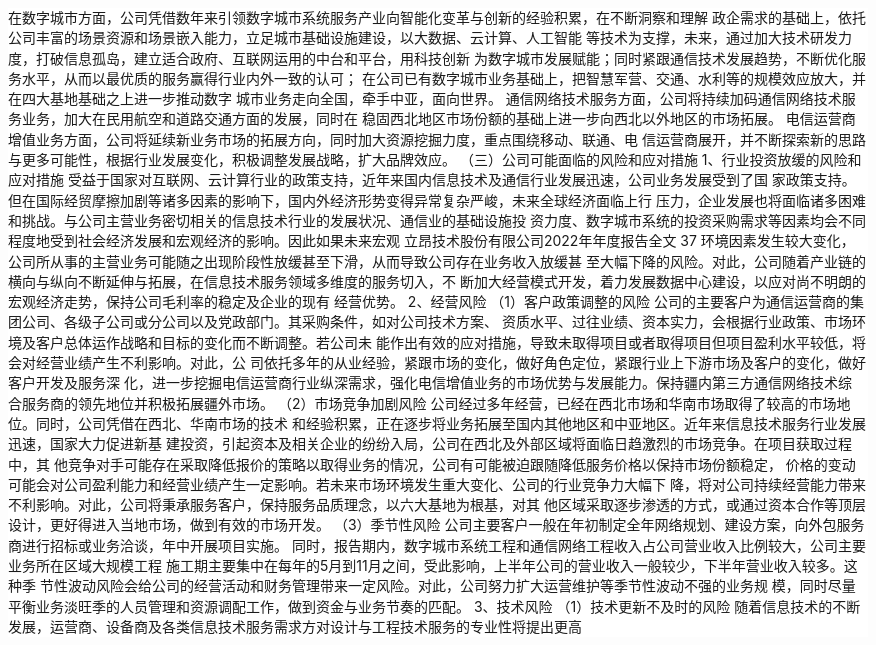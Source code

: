 在数字城市方面，公司凭借数年来引领数字城市系统服务产业向智能化变革与创新的经验积累，在不断洞察和理解
政企需求的基础上，依托公司丰富的场景资源和场景嵌入能力，立足城市基础设施建设，以大数据、云计算、人工智能
等技术为支撑，未来，通过加大技术研发力度，打破信息孤岛，建立适合政府、互联网运用的中台和平台，用科技创新
为数字城市发展赋能；同时紧跟通信技术发展趋势，不断优化服务水平，从而以最优质的服务赢得行业内外一致的认可；
在公司已有数字城市业务基础上，把智慧军营、交通、水利等的规模效应放大，并在四大基地基础之上进一步推动数字
城市业务走向全国，牵手中亚，面向世界。
通信网络技术服务方面，公司将持续加码通信网络技术服务业务，加大在民用航空和道路交通方面的发展，同时在
稳固西北地区市场份额的基础上进一步向西北以外地区的市场拓展。
电信运营商增值业务方面，公司将延续新业务市场的拓展方向，同时加大资源挖掘力度，重点围绕移动、联通、电
信运营商展开，并不断探索新的思路与更多可能性，根据行业发展变化，积极调整发展战略，扩大品牌效应。
（三）公司可能面临的风险和应对措施
1、行业投资放缓的风险和应对措施
受益于国家对互联网、云计算行业的政策支持，近年来国内信息技术及通信行业发展迅速，公司业务发展受到了国
家政策支持。但在国际经贸摩擦加剧等诸多因素的影响下，国内外经济形势变得异常复杂严峻，未来全球经济面临上行
压力，企业发展也将面临诸多困难和挑战。与公司主营业务密切相关的信息技术行业的发展状况、通信业的基础设施投
资力度、数字城市系统的投资采购需求等因素均会不同程度地受到社会经济发展和宏观经济的影响。因此如果未来宏观
立昂技术股份有限公司2022年年度报告全文
37
环境因素发生较大变化，公司所从事的主营业务可能随之出现阶段性放缓甚至下滑，从而导致公司存在业务收入放缓甚
至大幅下降的风险。对此，公司随着产业链的横向与纵向不断延伸与拓展，在信息技术服务领域多维度的服务切入，不
断加大经营模式开发，着力发展数据中心建设，以应对尚不明朗的宏观经济走势，保持公司毛利率的稳定及企业的现有
经营优势。
2、经营风险
（1）客户政策调整的风险
公司的主要客户为通信运营商的集团公司、各级子公司或分公司以及党政部门。其采购条件，如对公司技术方案、
资质水平、过往业绩、资本实力，会根据行业政策、市场环境及客户总体运作战略和目标的变化而不断调整。若公司未
能作出有效的应对措施，导致未取得项目或者取得项目但项目盈利水平较低，将会对经营业绩产生不利影响。对此，公
司依托多年的从业经验，紧跟市场的变化，做好角色定位，紧跟行业上下游市场及客户的变化，做好客户开发及服务深
化，进一步挖掘电信运营商行业纵深需求，强化电信增值业务的市场优势与发展能力。保持疆内第三方通信网络技术综
合服务商的领先地位并积极拓展疆外市场。
（2）市场竞争加剧风险
公司经过多年经营，已经在西北市场和华南市场取得了较高的市场地位。同时，公司凭借在西北、华南市场的技术
和经验积累，正在逐步将业务拓展至国内其他地区和中亚地区。近年来信息技术服务行业发展迅速，国家大力促进新基
建投资，引起资本及相关企业的纷纷入局，公司在西北及外部区域将面临日趋激烈的市场竞争。在项目获取过程中，其
他竞争对手可能存在采取降低报价的策略以取得业务的情况，公司有可能被迫跟随降低服务价格以保持市场份额稳定，
价格的变动可能会对公司盈利能力和经营业绩产生一定影响。若未来市场环境发生重大变化、公司的行业竞争力大幅下
降，将对公司持续经营能力带来不利影响。对此，公司将秉承服务客户，保持服务品质理念，以六大基地为根基，对其
他区域采取逐步渗透的方式，或通过资本合作等顶层设计，更好得进入当地市场，做到有效的市场开发。
（3）季节性风险
公司主要客户一般在年初制定全年网络规划、建设方案，向外包服务商进行招标或业务洽谈，年中开展项目实施。
同时，报告期内，数字城市系统工程和通信网络工程收入占公司营业收入比例较大，公司主要业务所在区域大规模工程
施工期主要集中在每年的5月到11月之间，受此影响，上半年公司的营业收入一般较少，下半年营业收入较多。这种季
节性波动风险会给公司的经营活动和财务管理带来一定风险。对此，公司努力扩大运营维护等季节性波动不强的业务规
模，同时尽量平衡业务淡旺季的人员管理和资源调配工作，做到资金与业务节奏的匹配。
3、技术风险
（1）技术更新不及时的风险
随着信息技术的不断发展，运营商、设备商及各类信息技术服务需求方对设计与工程技术服务的专业性将提出更高
